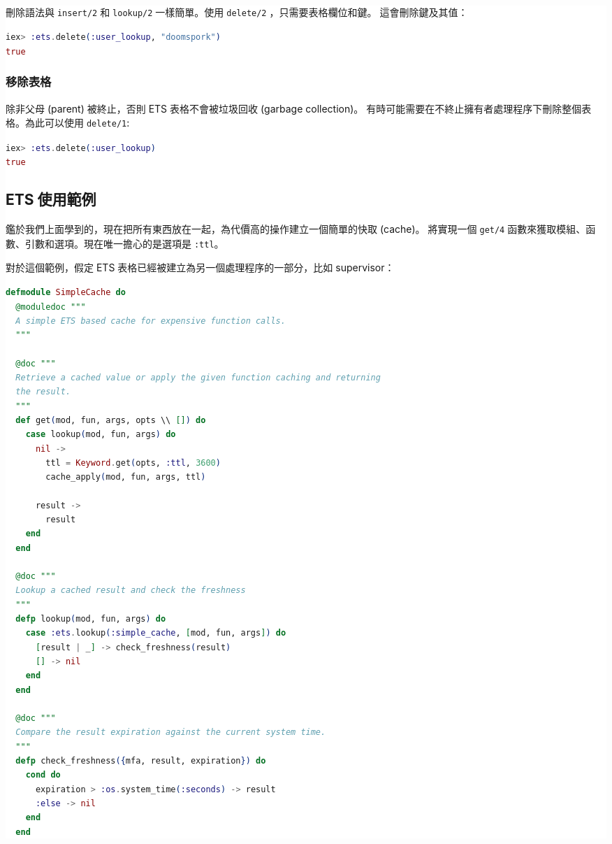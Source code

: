 刪除語法與 `insert/2` 和 `lookup/2` 一樣簡單。使用 `delete/2` ，只需要表格欄位和鍵。
這會刪除鍵及其值：

```elixir
iex> :ets.delete(:user_lookup, "doomspork")
true
```

### 移除表格

除非父母 (parent) 被終止，否則 ETS 表格不會被垃圾回收 (garbage collection)。
有時可能需要在不終止擁有者處理程序下刪除整個表格。為此可以使用 `delete/1`:

```elixir
iex> :ets.delete(:user_lookup)
true
```

## ETS 使用範例

鑑於我們上面學到的，現在把所有東西放在一起，為代價高的操作建立一個簡單的快取 (cache)。
將實現一個 `get/4` 函數來獲取模組、函數、引數和選項。現在唯一擔心的是選項是 `:ttl`。

對於這個範例，假定 ETS 表格已經被建立為另一個處理程序的一部分，比如 supervisor：

```elixir
defmodule SimpleCache do
  @moduledoc """
  A simple ETS based cache for expensive function calls.
  """

  @doc """
  Retrieve a cached value or apply the given function caching and returning
  the result.
  """
  def get(mod, fun, args, opts \\ []) do
    case lookup(mod, fun, args) do
      nil ->
        ttl = Keyword.get(opts, :ttl, 3600)
        cache_apply(mod, fun, args, ttl)

      result ->
        result
    end
  end

  @doc """
  Lookup a cached result and check the freshness
  """
  defp lookup(mod, fun, args) do
    case :ets.lookup(:simple_cache, [mod, fun, args]) do
      [result | _] -> check_freshness(result)
      [] -> nil
    end
  end

  @doc """
  Compare the result expiration against the current system time.
  """
  defp check_freshness({mfa, result, expiration}) do
    cond do
      expiration > :os.system_time(:seconds) -> result
      :else -> nil
    end
  end

```